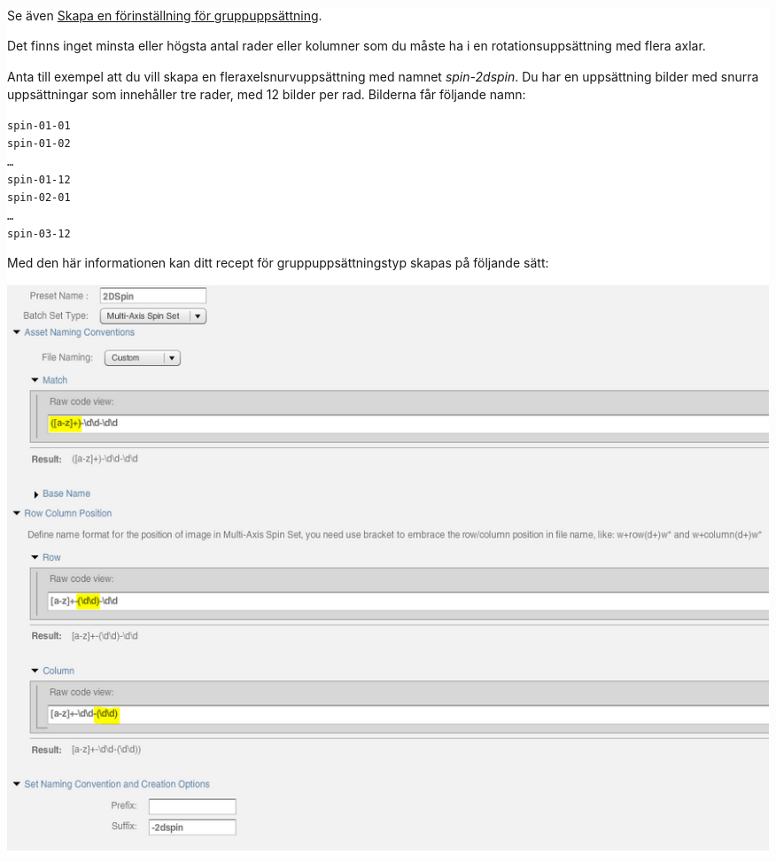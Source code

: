 Se även [Skapa en förinställning för gruppuppsättning](application-setup.md#creating_a_batch_set_preset).

Det finns inget minsta eller högsta antal rader eller kolumner som du måste ha i en rotationsuppsättning med flera axlar.

Anta till exempel att du vill skapa en fleraxelsnurvuppsättning med namnet *spin-2dspin*. Du har en uppsättning bilder med snurra uppsättningar som innehåller tre rader, med 12 bilder per rad. Bilderna får följande namn:

```as3
spin-01-01
spin-01-02
… 
spin-01-12
spin-02-01
… 
spin-03-12
```

Med den här informationen kan ditt recept för gruppuppsättningstyp skapas på följande sätt:

![Hämta recept för gruppuppsättning](assets/se_batch_set_recipe.png)
